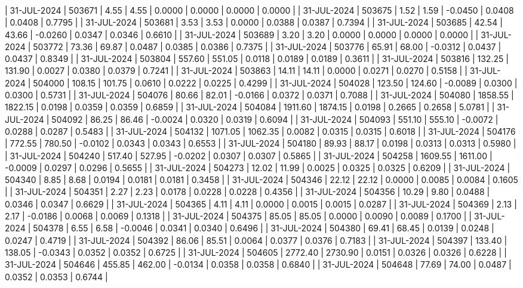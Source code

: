| 31-JUL-2024 | 503671 | 4.55 | 4.55 | 0.0000 | 0.0000 | 0.0000 | 0.0000 |
| 31-JUL-2024 | 503675 | 1.52 | 1.59 | -0.0450 | 0.0408 | 0.0408 | 0.7795 |
| 31-JUL-2024 | 503681 | 3.53 | 3.53 | 0.0000 | 0.0388 | 0.0387 | 0.7394 |
| 31-JUL-2024 | 503685 | 42.54 | 43.66 | -0.0260 | 0.0347 | 0.0346 | 0.6610 |
| 31-JUL-2024 | 503689 | 3.20 | 3.20 | 0.0000 | 0.0000 | 0.0000 | 0.0000 |
| 31-JUL-2024 | 503772 | 73.36 | 69.87 | 0.0487 | 0.0385 | 0.0386 | 0.7375 |
| 31-JUL-2024 | 503776 | 65.91 | 68.00 | -0.0312 | 0.0437 | 0.0437 | 0.8349 |
| 31-JUL-2024 | 503804 | 557.60 | 551.05 | 0.0118 | 0.0189 | 0.0189 | 0.3611 |
| 31-JUL-2024 | 503816 | 132.25 | 131.90 | 0.0027 | 0.0380 | 0.0379 | 0.7241 |
| 31-JUL-2024 | 503863 | 14.11 | 14.11 | 0.0000 | 0.0271 | 0.0270 | 0.5158 |
| 31-JUL-2024 | 504000 | 108.15 | 101.75 | 0.0610 | 0.0222 | 0.0225 | 0.4299 |
| 31-JUL-2024 | 504028 | 123.50 | 124.60 | -0.0089 | 0.0300 | 0.0300 | 0.5731 |
| 31-JUL-2024 | 504076 | 80.66 | 82.01 | -0.0166 | 0.0372 | 0.0371 | 0.7088 |
| 31-JUL-2024 | 504080 | 1858.55 | 1822.15 | 0.0198 | 0.0359 | 0.0359 | 0.6859 |
| 31-JUL-2024 | 504084 | 1911.60 | 1874.15 | 0.0198 | 0.2665 | 0.2658 | 5.0781 |
| 31-JUL-2024 | 504092 | 86.25 | 86.46 | -0.0024 | 0.0320 | 0.0319 | 0.6094 |
| 31-JUL-2024 | 504093 | 551.10 | 555.10 | -0.0072 | 0.0288 | 0.0287 | 0.5483 |
| 31-JUL-2024 | 504132 | 1071.05 | 1062.35 | 0.0082 | 0.0315 | 0.0315 | 0.6018 |
| 31-JUL-2024 | 504176 | 772.55 | 780.50 | -0.0102 | 0.0343 | 0.0343 | 0.6553 |
| 31-JUL-2024 | 504180 | 89.93 | 88.17 | 0.0198 | 0.0313 | 0.0313 | 0.5980 |
| 31-JUL-2024 | 504240 | 517.40 | 527.95 | -0.0202 | 0.0307 | 0.0307 | 0.5865 |
| 31-JUL-2024 | 504258 | 1609.55 | 1611.00 | -0.0009 | 0.0297 | 0.0296 | 0.5655 |
| 31-JUL-2024 | 504273 | 12.02 | 11.99 | 0.0025 | 0.0325 | 0.0325 | 0.6209 |
| 31-JUL-2024 | 504340 | 8.85 | 8.68 | 0.0194 | 0.0181 | 0.0181 | 0.3458 |
| 31-JUL-2024 | 504346 | 22.12 | 22.12 | 0.0000 | 0.0085 | 0.0084 | 0.1605 |
| 31-JUL-2024 | 504351 | 2.27 | 2.23 | 0.0178 | 0.0228 | 0.0228 | 0.4356 |
| 31-JUL-2024 | 504356 | 10.29 | 9.80 | 0.0488 | 0.0346 | 0.0347 | 0.6629 |
| 31-JUL-2024 | 504365 | 4.11 | 4.11 | 0.0000 | 0.0015 | 0.0015 | 0.0287 |
| 31-JUL-2024 | 504369 | 2.13 | 2.17 | -0.0186 | 0.0068 | 0.0069 | 0.1318 |
| 31-JUL-2024 | 504375 | 85.05 | 85.05 | 0.0000 | 0.0090 | 0.0089 | 0.1700 |
| 31-JUL-2024 | 504378 | 6.55 | 6.58 | -0.0046 | 0.0341 | 0.0340 | 0.6496 |
| 31-JUL-2024 | 504380 | 69.41 | 68.45 | 0.0139 | 0.0248 | 0.0247 | 0.4719 |
| 31-JUL-2024 | 504392 | 86.06 | 85.51 | 0.0064 | 0.0377 | 0.0376 | 0.7183 |
| 31-JUL-2024 | 504397 | 133.40 | 138.05 | -0.0343 | 0.0352 | 0.0352 | 0.6725 |
| 31-JUL-2024 | 504605 | 2772.40 | 2730.90 | 0.0151 | 0.0326 | 0.0326 | 0.6228 |
| 31-JUL-2024 | 504646 | 455.85 | 462.00 | -0.0134 | 0.0358 | 0.0358 | 0.6840 |
| 31-JUL-2024 | 504648 | 77.69 | 74.00 | 0.0487 | 0.0352 | 0.0353 | 0.6744 |